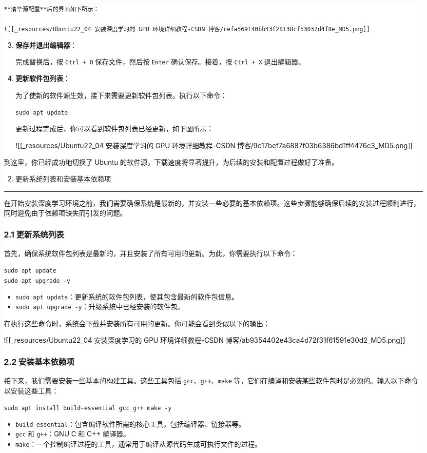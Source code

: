     **清华源配置**后的界面如下所示：
    
    ![[_resources/Ubuntu22_04 安装深度学习的 GPU 环境详细教程-CSDN 博客/cefa569140bb43f28138cf53037d4f8e_MD5.png]]
    
3.  **保存并退出编辑器**：
    
    完成替换后，按 `Ctrl + O` 保存文件，然后按 `Enter` 确认保存。接着，按 `Ctrl + X` 退出编辑器。
    
4.  **更新软件包列表**：
    
    为了使新的软件源生效，接下来需要更新软件包列表。执行以下命令：
    
    ```
    sudo apt update
    
    ```
    
    更新过程完成后，你可以看到软件包列表已经更新，如下图所示：
    
    ![[_resources/Ubuntu22_04 安装深度学习的 GPU 环境详细教程-CSDN 博客/9c17bef7a6887f03b6386bd1ff4476c3_MD5.png]]
    

到这里，你已经成功地切换了 Ubuntu 的软件源，下载速度将显著提升，为后续的安装和配置过程做好了准备。

2. 更新系统列表和安装基本依赖项
-----------------

在开始安装深度学习环境之前，我们需要确保系统是最新的，并安装一些必要的基本依赖项。这些步骤能够确保后续的安装过程顺利进行，同时避免由于依赖项缺失而引发的问题。

### 2.1 更新系统列表

首先，确保系统软件包列表是最新的，并且安装了所有可用的更新。为此，你需要执行以下命令：

```
sudo apt update
sudo apt upgrade -y

```

*   `sudo apt update`：更新系统的软件包列表，使其包含最新的软件包信息。
*   `sudo apt upgrade -y`：升级系统中已经安装的软件包。

在执行这些命令时，系统会下载并安装所有可用的更新。你可能会看到类似以下的输出：

![[_resources/Ubuntu22_04 安装深度学习的 GPU 环境详细教程-CSDN 博客/ab9354402e43ca4d72f31f61591e30d2_MD5.png]]

### 2.2 安装基本依赖项

接下来，我们需要安装一些基本的构建工具。这些工具包括 `gcc`、`g++`、`make` 等，它们在编译和安装某些软件包时是必须的。输入以下命令以安装这些工具：

```
sudo apt install build-essential gcc g++ make -y

```

*   `build-essential`：包含编译软件所需的核心工具，包括编译器、链接器等。
*   `gcc` 和 `g++`：GNU C 和 C++ 编译器。
*   `make`：一个控制编译过程的工具，通常用于编译从源代码生成可执行文件的过程。
